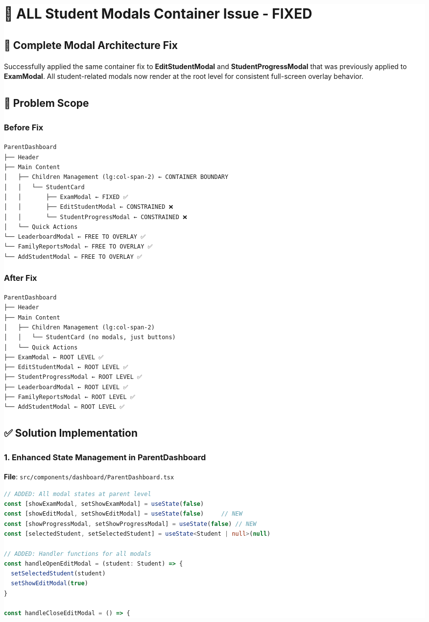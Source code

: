 # 🔧 ALL Student Modals Container Issue - FIXED

## 🎯 **Complete Modal Architecture Fix**

Successfully applied the same container fix to **EditStudentModal** and **StudentProgressModal** that was previously applied to **ExamModal**. All student-related modals now render at the root level for consistent full-screen overlay behavior.

## 🚨 **Problem Scope**

### **Before Fix**
```
ParentDashboard
├── Header
├── Main Content
│   ├── Children Management (lg:col-span-2) ← CONTAINER BOUNDARY
│   │   └── StudentCard
│   │       ├── ExamModal ← FIXED ✅
│   │       ├── EditStudentModal ← CONSTRAINED ❌
│   │       └── StudentProgressModal ← CONSTRAINED ❌
│   └── Quick Actions
└── LeaderboardModal ← FREE TO OVERLAY ✅
└── FamilyReportsModal ← FREE TO OVERLAY ✅
└── AddStudentModal ← FREE TO OVERLAY ✅
```

### **After Fix**
```
ParentDashboard
├── Header
├── Main Content
│   ├── Children Management (lg:col-span-2)
│   │   └── StudentCard (no modals, just buttons)
│   └── Quick Actions
├── ExamModal ← ROOT LEVEL ✅
├── EditStudentModal ← ROOT LEVEL ✅  
├── StudentProgressModal ← ROOT LEVEL ✅
├── LeaderboardModal ← ROOT LEVEL ✅
├── FamilyReportsModal ← ROOT LEVEL ✅
└── AddStudentModal ← ROOT LEVEL ✅
```

## ✅ **Solution Implementation**

### **1. Enhanced State Management in ParentDashboard**
**File**: `src/components/dashboard/ParentDashboard.tsx`

```typescript
// ADDED: All modal states at parent level
const [showExamModal, setShowExamModal] = useState(false)
const [showEditModal, setShowEditModal] = useState(false)     // NEW
const [showProgressModal, setShowProgressModal] = useState(false) // NEW
const [selectedStudent, setSelectedStudent] = useState<Student | null>(null)

// ADDED: Handler functions for all modals
const handleOpenEditModal = (student: Student) => {
  setSelectedStudent(student)
  setShowEditModal(true)
}

const handleCloseEditModal = () => {
```
